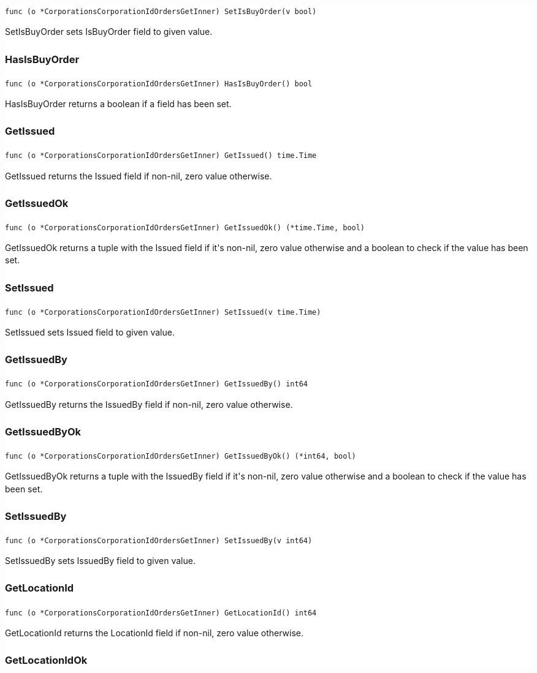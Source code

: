 `func (o *CorporationsCorporationIdOrdersGetInner) SetIsBuyOrder(v bool)`

SetIsBuyOrder sets IsBuyOrder field to given value.

### HasIsBuyOrder

`func (o *CorporationsCorporationIdOrdersGetInner) HasIsBuyOrder() bool`

HasIsBuyOrder returns a boolean if a field has been set.

### GetIssued

`func (o *CorporationsCorporationIdOrdersGetInner) GetIssued() time.Time`

GetIssued returns the Issued field if non-nil, zero value otherwise.

### GetIssuedOk

`func (o *CorporationsCorporationIdOrdersGetInner) GetIssuedOk() (*time.Time, bool)`

GetIssuedOk returns a tuple with the Issued field if it's non-nil, zero value otherwise
and a boolean to check if the value has been set.

### SetIssued

`func (o *CorporationsCorporationIdOrdersGetInner) SetIssued(v time.Time)`

SetIssued sets Issued field to given value.


### GetIssuedBy

`func (o *CorporationsCorporationIdOrdersGetInner) GetIssuedBy() int64`

GetIssuedBy returns the IssuedBy field if non-nil, zero value otherwise.

### GetIssuedByOk

`func (o *CorporationsCorporationIdOrdersGetInner) GetIssuedByOk() (*int64, bool)`

GetIssuedByOk returns a tuple with the IssuedBy field if it's non-nil, zero value otherwise
and a boolean to check if the value has been set.

### SetIssuedBy

`func (o *CorporationsCorporationIdOrdersGetInner) SetIssuedBy(v int64)`

SetIssuedBy sets IssuedBy field to given value.


### GetLocationId

`func (o *CorporationsCorporationIdOrdersGetInner) GetLocationId() int64`

GetLocationId returns the LocationId field if non-nil, zero value otherwise.

### GetLocationIdOk
